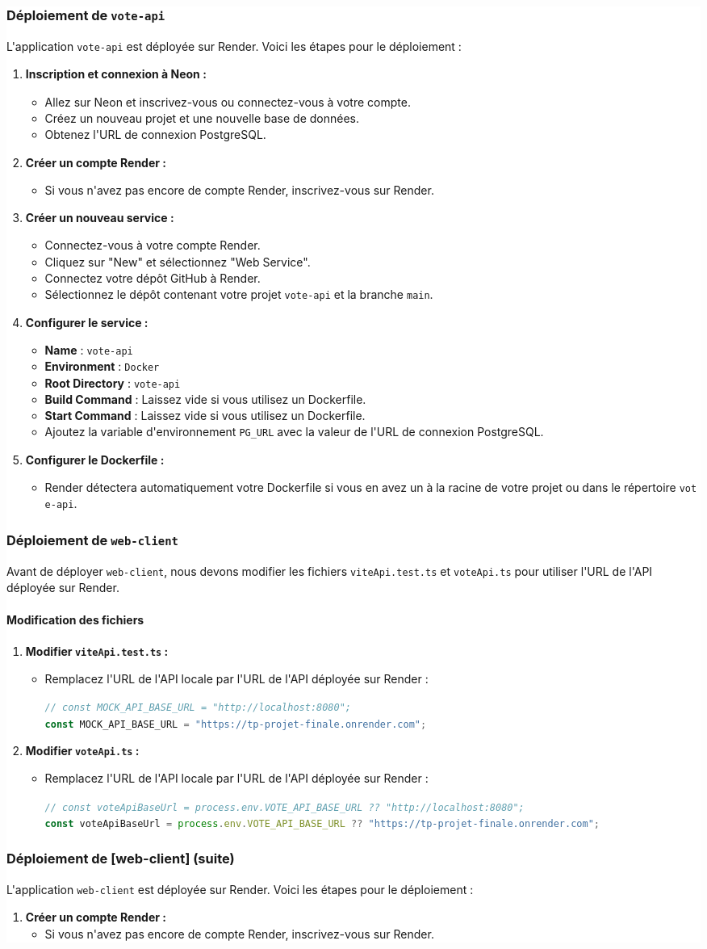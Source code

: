 ### Déploiement de `vote-api`

L'application `vote-api` est déployée sur Render. Voici les étapes pour le déploiement :
1. **Inscription et connexion à Neon :**
   - Allez sur Neon et inscrivez-vous ou connectez-vous à votre compte.
   - Créez un nouveau projet et une nouvelle base de données.
   - Obtenez l'URL de connexion PostgreSQL.

2. **Créer un compte Render :**
   - Si vous n'avez pas encore de compte Render, inscrivez-vous sur Render.

3. **Créer un nouveau service :**
   - Connectez-vous à votre compte Render.
   - Cliquez sur "New" et sélectionnez "Web Service".
   - Connectez votre dépôt GitHub à Render.
   - Sélectionnez le dépôt contenant votre projet `vote-api` et la branche `main`.

4. **Configurer le service :**
   - **Name** : `vote-api`
   - **Environment** : `Docker`  
   - **Root Directory** : `vote-api`  
   - **Build Command** : Laissez vide si vous utilisez un Dockerfile.
   - **Start Command** : Laissez vide si vous utilisez un Dockerfile.
   - Ajoutez la variable d'environnement `PG_URL` avec la valeur de l'URL de connexion PostgreSQL.

5. **Configurer le Dockerfile :**
   - Render détectera automatiquement votre Dockerfile si vous en avez un à la racine de votre projet ou dans le répertoire `vote-api`.

### Déploiement de `web-client`
Avant de déployer `web-client`, nous devons modifier les fichiers `viteApi.test.ts` et `voteApi.ts` pour utiliser l'URL de l'API déployée sur Render.

#### Modification des fichiers

1. **Modifier `viteApi.test.ts` :**
   - Remplacez l'URL de l'API locale par l'URL de l'API déployée sur Render :
     ```typescript
     // const MOCK_API_BASE_URL = "http://localhost:8080";
     const MOCK_API_BASE_URL = "https://tp-projet-finale.onrender.com";
     ```

2. **Modifier `voteApi.ts` :**
   - Remplacez l'URL de l'API locale par l'URL de l'API déployée sur Render :
     ```typescript
     // const voteApiBaseUrl = process.env.VOTE_API_BASE_URL ?? "http://localhost:8080";
     const voteApiBaseUrl = process.env.VOTE_API_BASE_URL ?? "https://tp-projet-finale.onrender.com";
     ```
### Déploiement de [web-client] (suite)

L'application `web-client` est déployée sur Render. Voici les étapes pour le déploiement :
1. **Créer un compte Render :**
   - Si vous n'avez pas encore de compte Render, inscrivez-vous sur Render.
